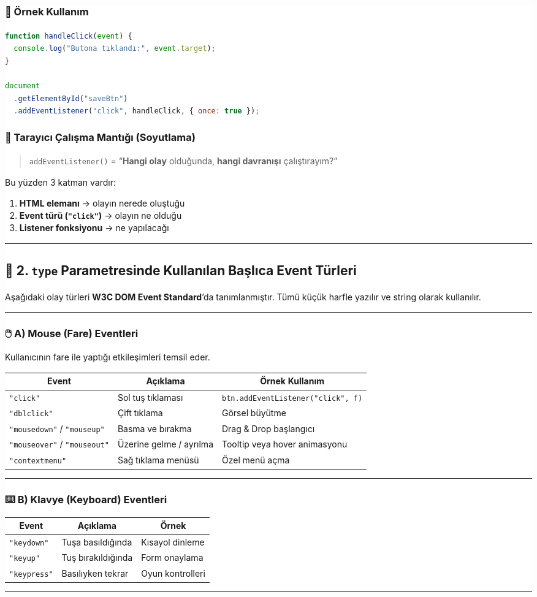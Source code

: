 ### 🔹 Örnek Kullanım

```js
function handleClick(event) {
  console.log("Butona tıklandı:", event.target);
}

document
  .getElementById("saveBtn")
  .addEventListener("click", handleClick, { once: true });
```

### 🔹 Tarayıcı Çalışma Mantığı (Soyutlama)

> `addEventListener()` = “**Hangi olay** olduğunda, **hangi davranışı** çalıştırayım?”

Bu yüzden 3 katman vardır:

1. **HTML elemanı** → olayın nerede oluştuğu
2. **Event türü (`"click"`)** → olayın ne olduğu
3. **Listener fonksiyonu** → ne yapılacağı

---

## 🧩 2. `type` Parametresinde Kullanılan Başlıca Event Türleri

Aşağıdaki olay türleri **W3C DOM Event Standard**’da tanımlanmıştır.
Tümü küçük harfle yazılır ve string olarak kullanılır.

---

### 🖱️ A) Mouse (Fare) Eventleri

Kullanıcının fare ile yaptığı etkileşimleri temsil eder.

| Event                        | Açıklama                | Örnek Kullanım                     |
| ---------------------------- | ----------------------- | ---------------------------------- |
| `"click"`                    | Sol tuş tıklaması       | `btn.addEventListener("click", f)` |
| `"dblclick"`                 | Çift tıklama            | Görsel büyütme                     |
| `"mousedown"` / `"mouseup"`  | Basma ve bırakma        | Drag & Drop başlangıcı             |
| `"mouseover"` / `"mouseout"` | Üzerine gelme / ayrılma | Tooltip veya hover animasyonu      |
| `"contextmenu"`              | Sağ tıklama menüsü      | Özel menü açma                     |

---

### ⌨️ B) Klavye (Keyboard) Eventleri

| Event        | Açıklama           | Örnek            |
| ------------ | ------------------ | ---------------- |
| `"keydown"`  | Tuşa basıldığında  | Kısayol dinleme  |
| `"keyup"`    | Tuş bırakıldığında | Form onaylama    |
| `"keypress"` | Basılıyken tekrar  | Oyun kontrolleri |

---